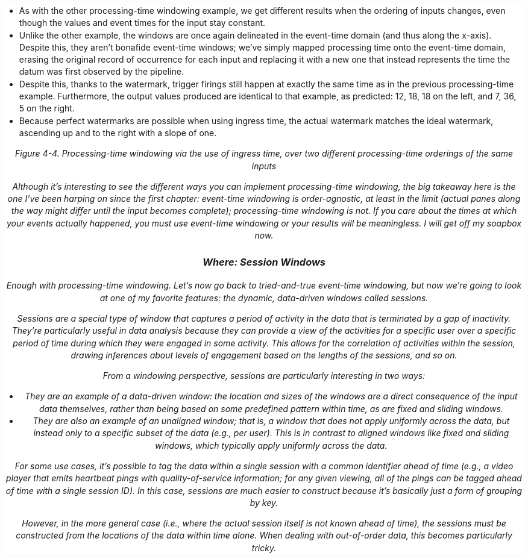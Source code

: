 - As with the other processing-time windowing example, we get different results when the ordering of inputs changes, even though the values and event times for the input stay constant.
- Unlike the other example, the windows are once again delineated in the event-time domain (and thus along the x-axis). Despite this, they aren’t bonafide event-time windows; we’ve simply mapped processing time onto the event-time domain, erasing the original record of occurrence for each input and replacing it with a new one that instead represents the time the datum was first observed by the pipeline.
- Despite this, thanks to the watermark, trigger firings still happen at exactly the same time as in the previous processing-time example. Furthermore, the output values produced are identical to that example, as predicted: 12, 18, 18 on the left, and 7, 36, 5 on the right.
- Because perfect watermarks are possible when using ingress time, the actual watermark matches the ideal watermark, ascending up and to the right with a slope of one.

<center><i>Figure 4-4. Processing-time windowing via the use of ingress time, over two different processing-time orderings of the same inputs

Although it’s interesting to see the different ways you can implement processing-time windowing, the big takeaway here is the one I’ve been harping on since the first chapter: event-time windowing is order-agnostic, at least in the limit (actual panes along the way might differ until the input becomes complete); processing-time windowing is not. If you care about the times at which your events actually happened, you must use event-time windowing or your results will be meaningless. I will get off my soapbox now.

### *Where*: Session Windows

Enough with processing-time windowing. Let’s now go back to tried-and-true event-time windowing, but now we’re going to look at one of my favorite features: the dynamic, data-driven windows called sessions.

Sessions are a special type of window that captures a period of activity in the data that is terminated by a gap of inactivity. They’re particularly useful in data analysis because they can provide a view of the activities for a specific user over a specific period of time during which they were engaged in some activity. This allows for the correlation of activities within the session, drawing inferences about levels of engagement based on the lengths of the sessions, and so on.

From a windowing perspective, sessions are particularly interesting in two ways:

- They are an example of a data-driven window: the location and sizes of the windows are a direct consequence of the input data themselves, rather than being based on some predefined pattern within time, as are fixed and sliding windows.
- They are also an example of an unaligned window; that is, a window that does not apply uniformly across the data, but instead only to a specific subset of the data (e.g., per user). This is in contrast to aligned windows like fixed and sliding windows, which typically apply uniformly across the data.

For some use cases, it’s possible to tag the data within a single session with a common identifier ahead of time (e.g., a video player that emits heartbeat pings with quality-of-service information; for any given viewing, all of the pings can be tagged ahead of time with a single session ID). In this case, sessions are much easier to construct because it’s basically just a form of grouping by key.

However, in the more general case (i.e., where the actual session itself is not known ahead of time), the sessions must be constructed from the locations of the data within time alone. When dealing with out-of-order data, this becomes particularly tricky.
